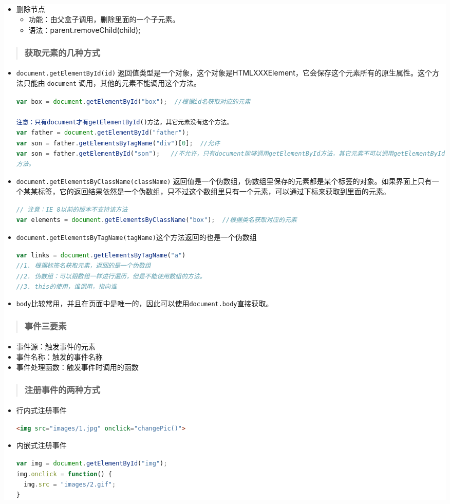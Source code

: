 - 删除节点
  - 功能：由父盒子调用，删除里面的一个子元素。
  - 语法：parent.removeChild(child);

> ### 获取元素的几种方式

- `document.getElementById(id)` 返回值类型是一个对象，这个对象是HTMLXXXElement，它会保存这个元素所有的原生属性。这个方法只能由 `document` 调用，其他的元素不能调用这个方法。

  ```javascript
  var box = document.getElementById("box");  //根据id名获取对应的元素

  注意：只有document才有getElementById()方法，其它元素没有这个方法。
  var father = document.getElementById("father");
  var son = father.getElementsByTagName("div")[0];  //允许
  var son = father.getElementById("son");   //不允许，只有document能够调用getElementById方法，其它元素不可以调用getElementById方法。
  ```

- `document.getElementsByClassName(className)` 返回值是一个伪数组，伪数组里保存的元素都是某个标签的对象。如果界面上只有一个某某标签，它的返回结果依然是一个伪数组，只不过这个数组里只有一个元素，可以通过下标来获取到里面的元素。

  ```javascript
  // 注意：IE 8以前的版本不支持该方法
  var elements = document.getElementsByClassName("box");  //根据类名获取对应的元素
  ```

- `document.getElementsByTagName(tagName)`这个方法返回的也是一个伪数组

  ```javascript
  var links = document.getElementsByTagName("a")
  //1. 根据标签名获取元素，返回的是一个伪数组
  //2. 伪数组：可以跟数组一样进行遍历，但是不能使用数组的方法。
  //3. this的使用，谁调用，指向谁
  ```

- `body`比较常用，并且在页面中是唯一的，因此可以使用`document.body`直接获取。

> ### 事件三要素

- 事件源：触发事件的元素
- 事件名称：触发的事件名称
- 事件处理函数：触发事件时调用的函数

> ### 注册事件的两种方式

- 行内式注册事件

  ```html
  <img src="images/1.jpg" onclick="changePic()">
  ```

- 内嵌式注册事件

  ```javascript
  var img = document.getElementById("img");
  img.onclick = function() {
    img.src = "images/2.gif";
  }
  ```
